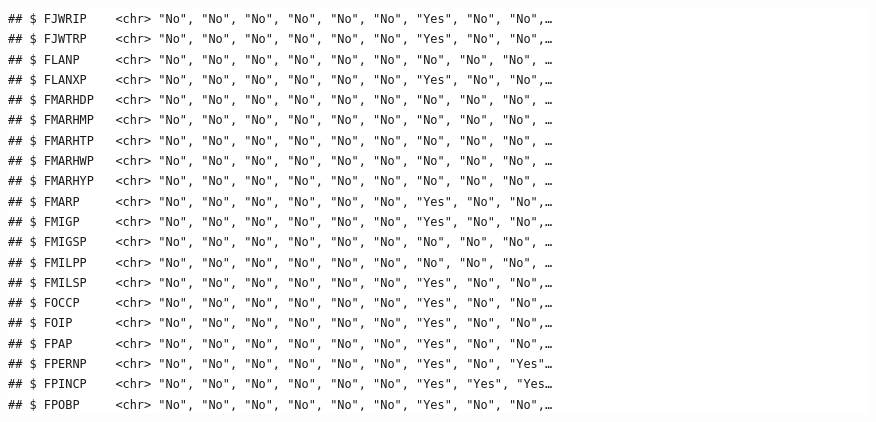     ## $ FJWRIP    <chr> "No", "No", "No", "No", "No", "No", "Yes", "No", "No",…
    ## $ FJWTRP    <chr> "No", "No", "No", "No", "No", "No", "Yes", "No", "No",…
    ## $ FLANP     <chr> "No", "No", "No", "No", "No", "No", "No", "No", "No", …
    ## $ FLANXP    <chr> "No", "No", "No", "No", "No", "No", "Yes", "No", "No",…
    ## $ FMARHDP   <chr> "No", "No", "No", "No", "No", "No", "No", "No", "No", …
    ## $ FMARHMP   <chr> "No", "No", "No", "No", "No", "No", "No", "No", "No", …
    ## $ FMARHTP   <chr> "No", "No", "No", "No", "No", "No", "No", "No", "No", …
    ## $ FMARHWP   <chr> "No", "No", "No", "No", "No", "No", "No", "No", "No", …
    ## $ FMARHYP   <chr> "No", "No", "No", "No", "No", "No", "No", "No", "No", …
    ## $ FMARP     <chr> "No", "No", "No", "No", "No", "No", "Yes", "No", "No",…
    ## $ FMIGP     <chr> "No", "No", "No", "No", "No", "No", "Yes", "No", "No",…
    ## $ FMIGSP    <chr> "No", "No", "No", "No", "No", "No", "No", "No", "No", …
    ## $ FMILPP    <chr> "No", "No", "No", "No", "No", "No", "No", "No", "No", …
    ## $ FMILSP    <chr> "No", "No", "No", "No", "No", "No", "Yes", "No", "No",…
    ## $ FOCCP     <chr> "No", "No", "No", "No", "No", "No", "Yes", "No", "No",…
    ## $ FOIP      <chr> "No", "No", "No", "No", "No", "No", "Yes", "No", "No",…
    ## $ FPAP      <chr> "No", "No", "No", "No", "No", "No", "Yes", "No", "No",…
    ## $ FPERNP    <chr> "No", "No", "No", "No", "No", "No", "Yes", "No", "Yes"…
    ## $ FPINCP    <chr> "No", "No", "No", "No", "No", "No", "Yes", "Yes", "Yes…
    ## $ FPOBP     <chr> "No", "No", "No", "No", "No", "No", "Yes", "No", "No",…